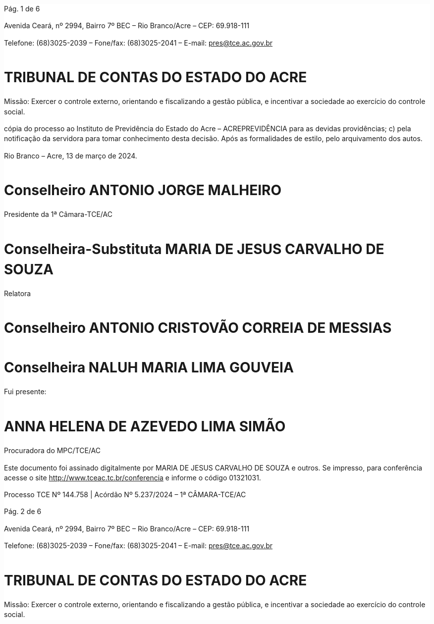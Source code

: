Pág. 1 de 6

Avenida Ceará, nº 2994, Bairro 7º BEC – Rio Branco/Acre – CEP: 69.918-111

Telefone: (68)3025-2039 – Fone/fax: (68)3025-2041 – E-mail: pres@tce.ac.gov.br

# TRIBUNAL DE CONTAS DO ESTADO DO ACRE

Missão: Exercer o controle externo, orientando e fiscalizando a gestão pública, e incentivar a sociedade ao exercício do controle social.

cópia do processo ao Instituto de Previdência do Estado do Acre – ACREPREVIDÊNCIA para as devidas providências; c) pela notificação da servidora para tomar conhecimento desta decisão. Após as formalidades de estilo, pelo arquivamento dos autos.

Rio Branco – Acre, 13 de março de 2024.

# Conselheiro ANTONIO JORGE MALHEIRO

Presidente da 1ª Câmara-TCE/AC

# Conselheira-Substituta MARIA DE JESUS CARVALHO DE SOUZA

Relatora

# Conselheiro ANTONIO CRISTOVÃO CORREIA DE MESSIAS

# Conselheira NALUH MARIA LIMA GOUVEIA

Fui presente:

# ANNA HELENA DE AZEVEDO LIMA SIMÃO

Procuradora do MPC/TCE/AC

Este documento foi assinado digitalmente por MARIA DE JESUS CARVALHO DE SOUZA e outros. Se impresso, para conferência acesse o site http://www.tceac.tc.br/conferencia e informe o código 01321031.

Processo TCE Nº 144.758 | Acórdão Nº 5.237/2024 – 1ª CÂMARA-TCE/AC

Pág. 2 de 6

Avenida Ceará, nº 2994, Bairro 7º BEC – Rio Branco/Acre – CEP: 69.918-111

Telefone: (68)3025-2039 – Fone/fax: (68)3025-2041 – E-mail: pres@tce.ac.gov.br

# TRIBUNAL DE CONTAS DO ESTADO DO ACRE

Missão: Exercer o controle externo, orientando e fiscalizando a gestão pública, e incentivar a sociedade ao exercício do controle social.
